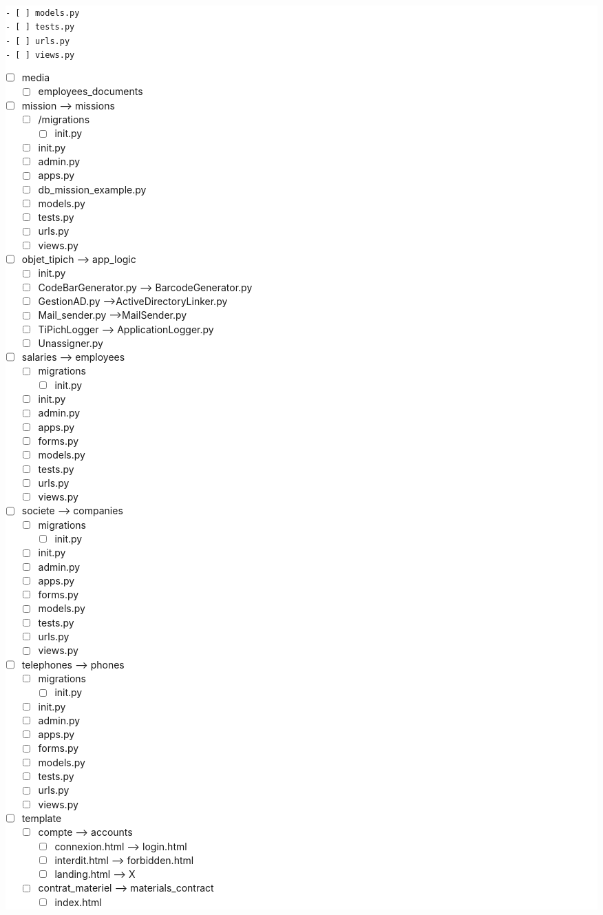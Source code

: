 	- [ ] models.py
	- [ ] tests.py
	- [ ] urls.py
	- [ ] views.py
- [ ] media
	- [ ] employees_documents
- [ ] mission --> missions
	- [ ] /migrations
		- [ ] init.py
	- [ ] init.py
	- [ ] admin.py
	- [ ] apps.py
	- [ ] db_mission_example.py
	- [ ] models.py
	- [ ] tests.py
	- [ ] urls.py
	- [ ] views.py
- [ ] objet_tipich --> app_logic
	- [ ] init.py
	- [ ] CodeBarGenerator.py --> BarcodeGenerator.py
	- [ ] GestionAD.py -->ActiveDirectoryLinker.py
	- [ ] Mail_sender.py -->MailSender.py
	- [ ] TiPichLogger --> ApplicationLogger.py
	- [ ] Unassigner.py
- [ ] salaries --> employees
	- [ ] migrations
		- [ ] init.py
	- [ ] init.py
	- [ ] admin.py
	- [ ] apps.py
	- [ ] forms.py
	- [ ] models.py
	- [ ] tests.py
	- [ ] urls.py
	- [ ] views.py
- [ ] societe --> companies
	- [ ] migrations
		- [ ] init.py
	- [ ] init.py
	- [ ] admin.py
	- [ ] apps.py
	- [ ] forms.py
	- [ ] models.py
	- [ ] tests.py
	- [ ] urls.py
	- [ ] views.py
- [ ] telephones --> phones
	- [ ] migrations
		- [ ] init.py
	- [ ] init.py
	- [ ] admin.py
	- [ ] apps.py
	- [ ] forms.py
	- [ ] models.py
	- [ ] tests.py
	- [ ] urls.py
	- [ ] views.py
- [ ] template
	- [ ] compte --> accounts
		- [ ] connexion.html --> login.html
		- [ ] interdit.html --> forbidden.html
		- [ ] landing.html --> X
	- [ ] contrat_materiel --> materials_contract
		- [ ] index.html